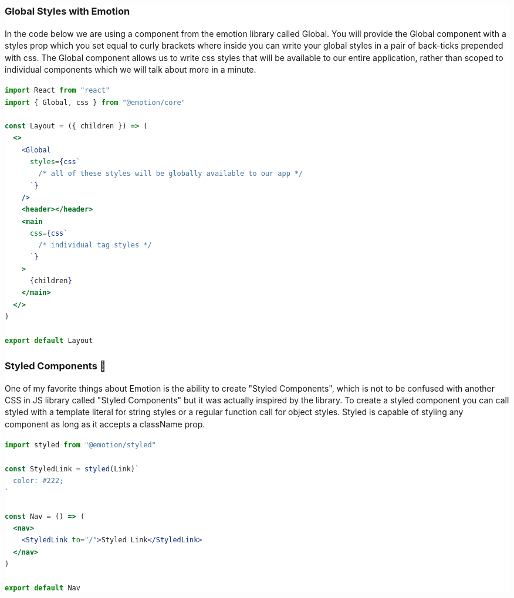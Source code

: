 ### Global Styles with Emotion

In the code below we are using a component from the emotion library called <span class='hl-purple'>Global</span>. You will provide the <span class='hl-purple'>Global</span> component with a <span class='hl-purple'>styles</span> prop which you set equal to curly brackets where inside you can write your global styles in a pair of back-ticks prepended with <span class='hl-purple'>css</span>. The <span class='hl-purple'>Global</span> component allows us to write css styles that will be available to our entire application, rather than scoped to individual components which we will talk about more in a minute.

```jsx
import React from "react"
import { Global, css } from "@emotion/core"

const Layout = ({ children }) => (
  <>
    <Global
      styles={css`
        /* all of these styles will be globally available to our app */
      `}
    />
    <header></header>
    <main
      css={css`
        /* individual tag styles */
      `}
    >
      {children}
    </main>
  </>
)

export default Layout
```

### Styled Components 💅

One of my favorite things about Emotion is the ability to create "Styled Components", which is not to be confused with another CSS in JS library called "Styled Components" but it was actually inspired by the library. To create a styled component you can call <span class='hl-purple'>styled</span> with a template literal for string styles or a regular function call for object styles. Styled is capable of styling any component as long as it accepts a className prop.

```jsx
import styled from "@emotion/styled"

const StyledLink = styled(Link)`
  color: #222;
`

const Nav = () => (
  <nav>
    <StyledLink to="/">Styled Link</StyledLink>
  </nav>
)

export default Nav
```
